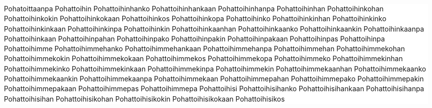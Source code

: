 Pohatoittaanpa
Pohattoihin
Pohattoihinhanko
Pohattoihinhankaan
Pohattoihinhanpa
Pohattoihinhan
Pohattoihinkohan
Pohattoihinkokin
Pohattoihinkokaan
Pohattoihinkos
Pohattoihinkopa
Pohattoihinko
Pohattoihinkinhan
Pohattoihinkinko
Pohattoihinkinkaan
Pohattoihinkinpa
Pohattoihinkin
Pohattoihinkaanhan
Pohattoihinkaanko
Pohattoihinkaankin
Pohattoihinkaanpa
Pohattoihinkaan
Pohattoihinpahan
Pohattoihinpako
Pohattoihinpakin
Pohattoihinpakaan
Pohattoihinpas
Pohattoihinpa
Pohattoihimme
Pohattoihimmehanko
Pohattoihimmehankaan
Pohattoihimmehanpa
Pohattoihimmehan
Pohattoihimmekohan
Pohattoihimmekokin
Pohattoihimmekokaan
Pohattoihimmekos
Pohattoihimmekopa
Pohattoihimmeko
Pohattoihimmekinhan
Pohattoihimmekinko
Pohattoihimmekinkaan
Pohattoihimmekinpa
Pohattoihimmekin
Pohattoihimmekaanhan
Pohattoihimmekaanko
Pohattoihimmekaankin
Pohattoihimmekaanpa
Pohattoihimmekaan
Pohattoihimmepahan
Pohattoihimmepako
Pohattoihimmepakin
Pohattoihimmepakaan
Pohattoihimmepas
Pohattoihimmepa
Pohattoihisi
Pohattoihisihanko
Pohattoihisihankaan
Pohattoihisihanpa
Pohattoihisihan
Pohattoihisikohan
Pohattoihisikokin
Pohattoihisikokaan
Pohattoihisikos